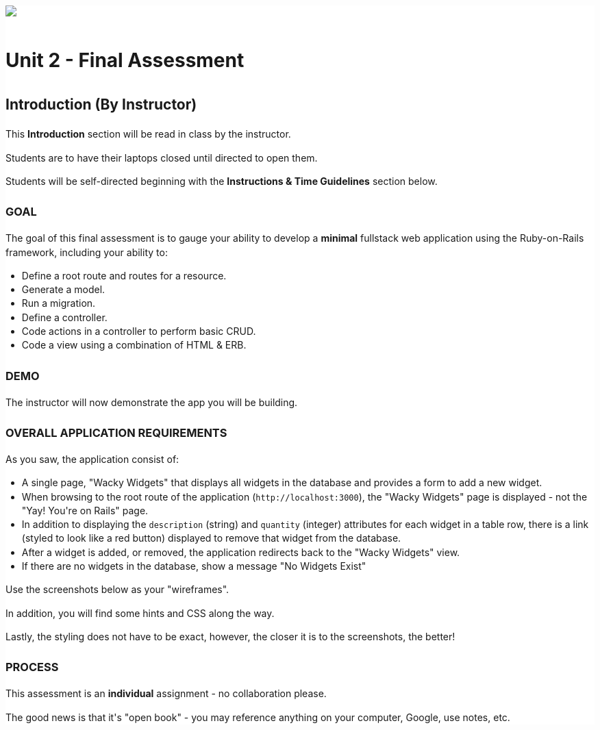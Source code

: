 <img src="https://i.imgur.com/sX12DTc.png">

# Unit 2 - Final Assessment

## Introduction (By Instructor)

This **Introduction** section will be read in class by the instructor.

Students are to have their laptops closed until directed to open them.

Students will be self-directed beginning with the **Instructions & Time Guidelines** section below.

### GOAL

The goal of this final assessment is to gauge your ability to develop a **minimal** fullstack web application using the Ruby-on-Rails framework, including your ability to:

- Define a root route and routes for a resource.
- Generate a model.
- Run a migration.
- Define a controller.
- Code actions in a controller to perform basic CRUD.
- Code a view using a combination of HTML & ERB.

### DEMO

The instructor will now demonstrate the app you will be building.

### OVERALL APPLICATION REQUIREMENTS

As you saw, the application consist of:

- A single page, "Wacky Widgets" that displays all widgets in the database and provides a form to add a new widget.
- When browsing to the root route of the application (`http://localhost:3000`), the "Wacky Widgets" page is displayed - not the "Yay! You're on Rails" page.
- In addition to displaying the `description` (string) and `quantity` (integer) attributes for each widget in a table row, there is a link (styled to look like a red button) displayed to remove that widget from the database.
- After a widget is added, or removed, the application redirects back to the "Wacky Widgets" view.
- If there are no widgets in the database, show a message "No Widgets Exist"

Use the screenshots below as your "wireframes".

In addition, you will find some hints and CSS along the way.

Lastly, the styling does not have to be exact, however, the closer it is to the screenshots, the better!

### PROCESS

This assessment is an **individual** assignment - no collaboration please.

The good news is that it's "open book" - you may reference anything on your computer, Google, use notes, etc. 
